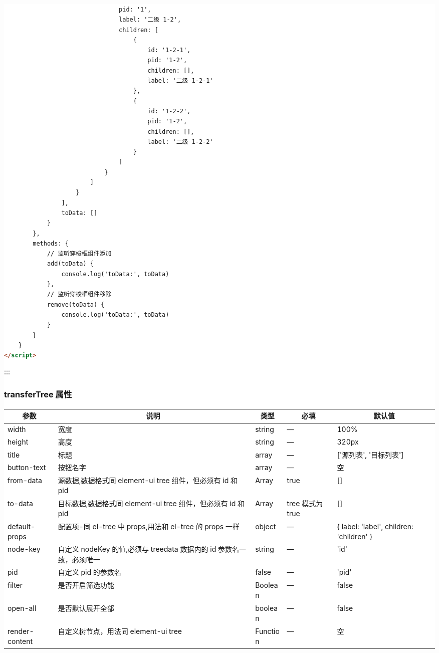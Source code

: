 ```html
                                pid: '1',
                                label: '二级 1-2',
                                children: [
                                    {
                                        id: '1-2-1',
                                        pid: '1-2',
                                        children: [],
                                        label: '二级 1-2-1'
                                    },
                                    {
                                        id: '1-2-2',
                                        pid: '1-2',
                                        children: [],
                                        label: '二级 1-2-2'
                                    }
                                ]
                            }
                        ]
                    }
                ],
                toData: []
            }
        },
        methods: {
            // 监听穿梭框组件添加
            add(toData) {
                console.log('toData:', toData)
            },
            // 监听穿梭框组件移除
            remove(toData) {
                console.log('toData:', toData)
            }
        }
    }
</script>
```

:::

### transferTree 属性

| 参数                 | 说明                                                                 | 类型     | 必填             | 默认值                                   |
| -------------------- | -------------------------------------------------------------------- | -------- | ---------------- | ---------------------------------------- |
| width                | 宽度                                                                 | string   | —                | 100%                                     |
| height               | 高度                                                                 | string   | —                | 320px                                    |
| title                | 标题                                                                 | array    | —                | ['源列表', '目标列表']                   |
| button-text          | 按钮名字                                                             | array    | —                | 空                                       |
| from-data            | 源数据,数据格式同 element-ui tree 组件，但必须有 id 和 pid           | Array    | true             | []                                       |
| to-data              | 目标数据,数据格式同 element-ui tree 组件，但必须有 id 和 pid         | Array    | tree 模式为 true | []                                       |
| default-props        | 配置项-同 el-tree 中 props,用法和 el-tree 的 props 一样              | object   | —                | { label: 'label', children: 'children' } |
| node-key             | 自定义 nodeKey 的值,必须与 treedata 数据内的 id 参数名一致，必须唯一 | string   | —                | 'id'                                     |
| pid                  | 自定义 pid 的参数名                                                  | false    | —                | 'pid'                                    |
| filter               | 是否开启筛选功能                                                     | Boolean  | —                | false                                    |
| open-all             | 是否默认展开全部                                                     | boolean  | —                | false                                    |
| render-content       | 自定义树节点，用法同 element-ui tree                                 | Function | —                | 空                                       |